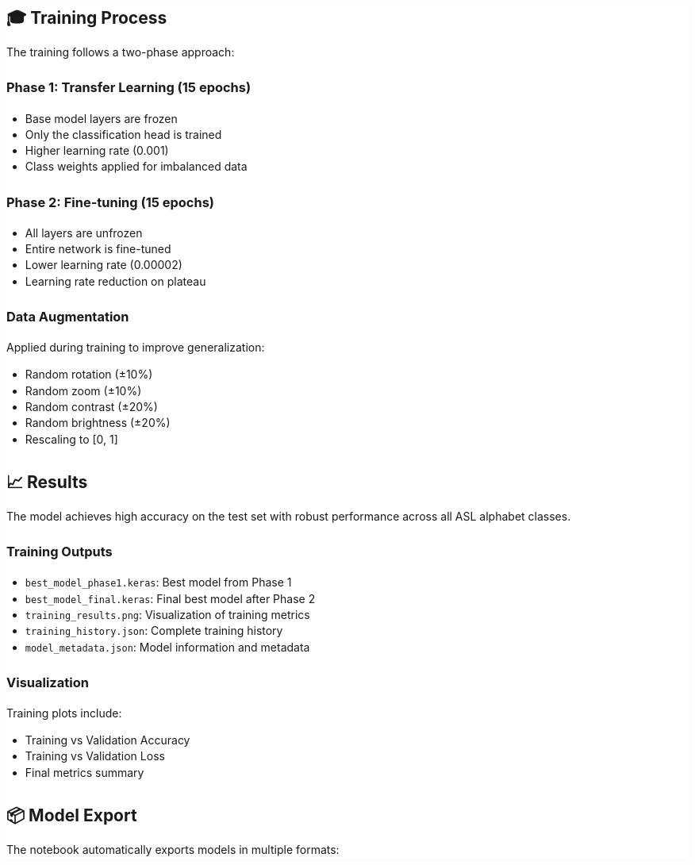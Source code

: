## 🎓 Training Process

The training follows a two-phase approach:

### Phase 1: Transfer Learning (15 epochs)

- Base model layers are frozen
- Only the classification head is trained
- Higher learning rate (0.001)
- Class weights applied for imbalanced data

### Phase 2: Fine-tuning (15 epochs)

- All layers are unfrozen
- Entire network is fine-tuned
- Lower learning rate (0.00002)
- Learning rate reduction on plateau

### Data Augmentation

Applied during training to improve generalization:

- Random rotation (±10%)
- Random zoom (±10%)
- Random contrast (±20%)
- Random brightness (±20%)
- Rescaling to [0, 1]

## 📈 Results

The model achieves high accuracy on the test set with robust performance across all ASL alphabet classes.

### Training Outputs

- `best_model_phase1.keras`: Best model from Phase 1
- `best_model_final.keras`: Final best model after Phase 2
- `training_results.png`: Visualization of training metrics
- `training_history.json`: Complete training history
- `model_metadata.json`: Model information and metadata

### Visualization

Training plots include:

- Training vs Validation Accuracy
- Training vs Validation Loss
- Final metrics summary

## 📦 Model Export

The notebook automatically exports models in multiple formats:
